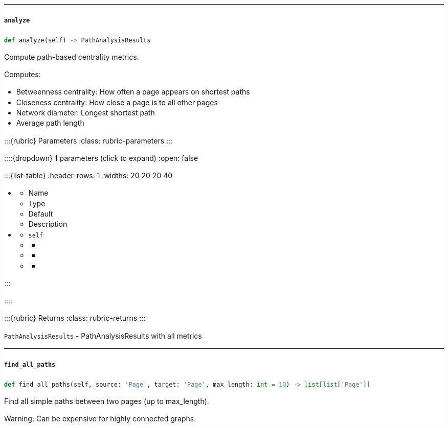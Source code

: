 
---
#### `analyze`
```python
def analyze(self) -> PathAnalysisResults
```

Compute path-based centrality metrics.

Computes:
- Betweenness centrality: How often a page appears on shortest paths
- Closeness centrality: How close a page is to all other pages
- Network diameter: Longest shortest path
- Average path length



:::{rubric} Parameters
:class: rubric-parameters
:::

::::{dropdown} 1 parameters (click to expand)
:open: false

:::{list-table}
:header-rows: 1
:widths: 20 20 20 40

* - Name
  - Type
  - Default
  - Description
* - `self`
  - -
  - -
  - -
:::

::::

:::{rubric} Returns
:class: rubric-returns
:::

`PathAnalysisResults` - PathAnalysisResults with all metrics




---
#### `find_all_paths`
```python
def find_all_paths(self, source: 'Page', target: 'Page', max_length: int = 10) -> list[list['Page']]
```

Find all simple paths between two pages (up to max_length).

Warning: Can be expensive for highly connected graphs.
